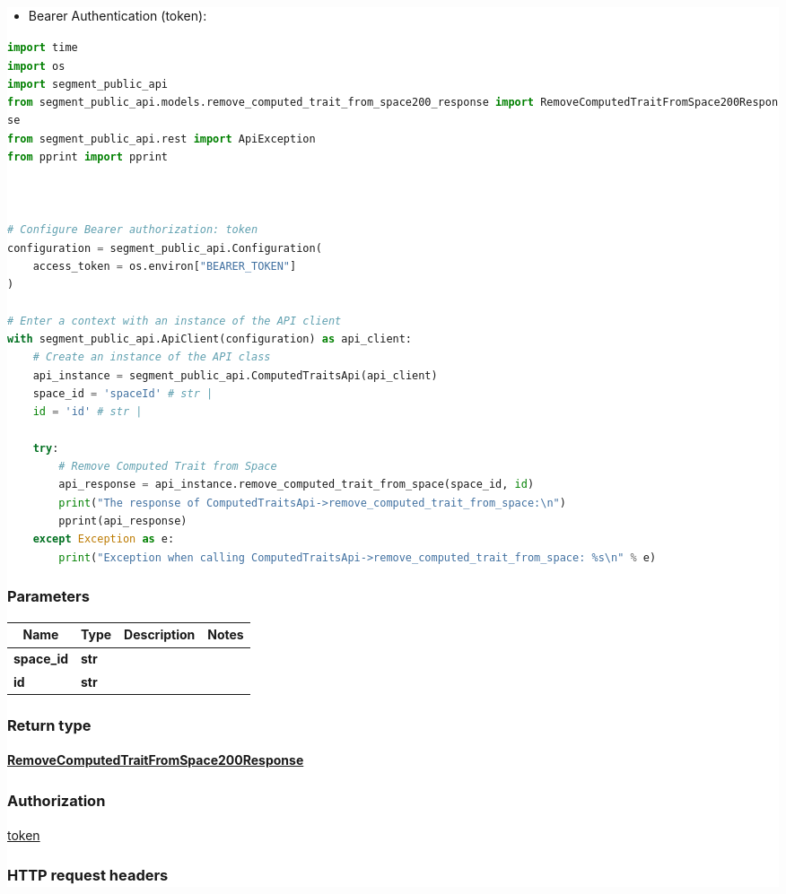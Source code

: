 * Bearer Authentication (token):
```python
import time
import os
import segment_public_api
from segment_public_api.models.remove_computed_trait_from_space200_response import RemoveComputedTraitFromSpace200Response
from segment_public_api.rest import ApiException
from pprint import pprint



# Configure Bearer authorization: token
configuration = segment_public_api.Configuration(
    access_token = os.environ["BEARER_TOKEN"]
)

# Enter a context with an instance of the API client
with segment_public_api.ApiClient(configuration) as api_client:
    # Create an instance of the API class
    api_instance = segment_public_api.ComputedTraitsApi(api_client)
    space_id = 'spaceId' # str | 
    id = 'id' # str | 

    try:
        # Remove Computed Trait from Space
        api_response = api_instance.remove_computed_trait_from_space(space_id, id)
        print("The response of ComputedTraitsApi->remove_computed_trait_from_space:\n")
        pprint(api_response)
    except Exception as e:
        print("Exception when calling ComputedTraitsApi->remove_computed_trait_from_space: %s\n" % e)
```



### Parameters

Name | Type | Description  | Notes
------------- | ------------- | ------------- | -------------
 **space_id** | **str**|  | 
 **id** | **str**|  | 

### Return type

[**RemoveComputedTraitFromSpace200Response**](RemoveComputedTraitFromSpace200Response.md)

### Authorization

[token](../README.md#token)

### HTTP request headers
